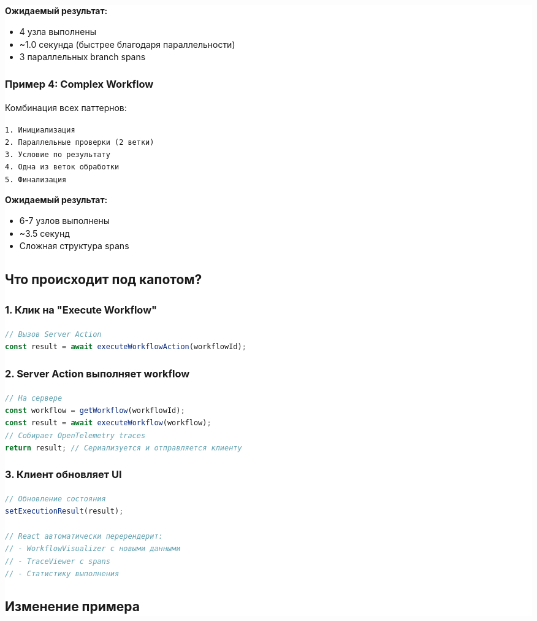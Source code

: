 **Ожидаемый результат:**
- 4 узла выполнены
- ~1.0 секунда (быстрее благодаря параллельности)
- 3 параллельных branch spans

### Пример 4: Complex Workflow

Комбинация всех паттернов:

```
1. Инициализация
2. Параллельные проверки (2 ветки)
3. Условие по результату
4. Одна из веток обработки
5. Финализация
```

**Ожидаемый результат:**
- 6-7 узлов выполнены
- ~3.5 секунд
- Сложная структура spans

## Что происходит под капотом?

### 1. Клик на "Execute Workflow"

```typescript
// Вызов Server Action
const result = await executeWorkflowAction(workflowId);
```

### 2. Server Action выполняет workflow

```typescript
// На сервере
const workflow = getWorkflow(workflowId);
const result = await executeWorkflow(workflow);
// Собирает OpenTelemetry traces
return result; // Сериализуется и отправляется клиенту
```

### 3. Клиент обновляет UI

```typescript
// Обновление состояния
setExecutionResult(result);

// React автоматически перерендерит:
// - WorkflowVisualizer с новыми данными
// - TraceViewer с spans
// - Статистику выполнения
```

## Изменение примера
